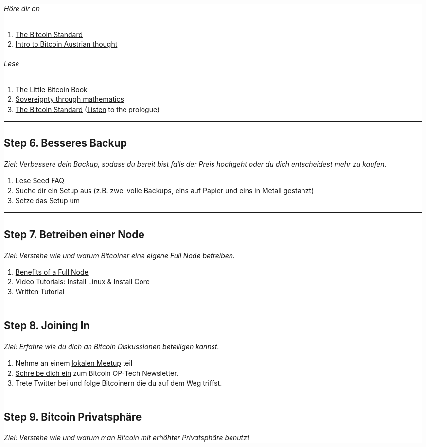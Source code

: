 ###### Höre dir an
1. <a href="https://youtu.be/Zbm772vF-5M?t=308" target="_blank">The Bitcoin Standard</a>
2. <a href="https://youtu.be/OrMHQhDKhrU" target="_blank">Intro to Bitcoin Austrian thought</a>

###### Lese
1. <a href="https://www.amazon.com/dp/1641990503" target="_blank">The Little Bitcoin Book</a>
2. <a href="https://www.amazon.com/Bitcoin-Sovereignty-mathematics-Knut-Svanholm/dp/1090109911" target="_blank">Sovereignty through mathematics</a>
3. <a href="https://www.amazon.com/Bitcoin-Standard-Decentralized-Alternative-Central/dp/1119473861" target="_blank">The Bitcoin Standard</a> (<a href="https://www.podbean.com/eu/pb-48576-a563c0" target="_blank">Listen</a> to the prologue)

-----

## Step 6. Besseres Backup
*Ziel: Verbessere dein Backup, sodass du bereit bist falls der Preis hochgeht oder du dich entscheidest mehr zu kaufen.*

1. Lese <a href="https://github.com/6102bitcoin/FAQ/blob/master/seed.md" target="_blank">Seed FAQ</a>
2. Suche dir ein Setup aus (z.B. zwei volle Backups, eins auf Papier und eins in Metall gestanzt)
3. Setze das Setup um

-----

## Step 7. Betreiben einer Node
*Ziel: Verstehe wie und warum Bitcoiner eine eigene Full Node betreiben.*

1. <a href="https://www.youtube-nocookie.com/embed/D11R0W2uxeM" target="_blank">Benefits of a Full Node</a>
2. Video Tutorials: <a href="https://www.youtube.com/watch?v=0Zq_JdExHkE&list=PLmoQ11MXEmagwLs0NtjadkyVwc-CFfr4h" target="_blank">Install Linux</a> & <a href="https://www.youtube.com/watch?v=q0Uen8p4feM&list=PLmoQ11MXEmag9I2ibHnubzJdjDqypujCk" target="_blank">Install Core</a>
3. <a href="https://medium.com/hackernoon/a-complete-beginners-guide-to-installing-a-bitcoin-full-node-on-linux-2018-edition-cb8e384479ea" target="_blank">Written Tutorial</a>

-----

## Step 8. Joining In
*Ziel: Erfahre wie du dich an Bitcoin Diskussionen beteiligen kannst.*

1. Nehme an einem  <a href="https://bitcoin-only.com/#meetups" target="_blank">lokalen Meetup</a> teil
2. <a href="https://bitcoinops.org/en/newsletters/" target="_blank">Schreibe dich ein</a> zum Bitcoin OP-Tech Newsletter.
3. Trete Twitter bei und folge Bitcoinern die du auf dem Weg triffst.

-----

## Step 9. Bitcoin Privatsphäre
*Ziel: Verstehe wie und warum man Bitcoin mit erhöhter Privatsphäre benutzt*
